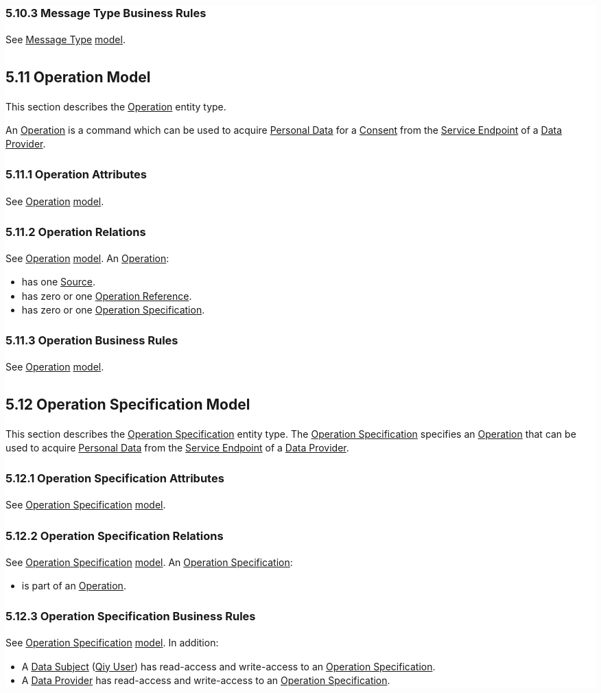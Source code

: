 ### 5.10.3 Message Type Business Rules

See [Message Type](#message-type) [model](#model).

## 5.11 Operation Model

This section describes the [Operation](#operation) entity type.

An [Operation](#operation) is a command which can be used to acquire [Personal Data](Definitions.md#personal-data) for a [Consent](#consent) from the [Service Endpoint](#service-endpoint) of a [Data Provider](Definitions.md#data-provider).

### 5.11.1 Operation Attributes

See [Operation](#operation) [model](#model).

### 5.11.2 Operation Relations

See [Operation](#operation) [model](#model).
An [Operation](#operation):
* has one [Source](#source).
* has zero or one [Operation Reference](#operation-reference).
* has zero or one [Operation Specification](#operation-specification).

### 5.11.3 Operation Business Rules

See [Operation](#operation) [model](#model).

## 5.12 Operation Specification Model

This section describes the [Operation Specification](#operation-specification) entity type.
The [Operation Specification](#operation-specification) specifies an [Operation](#operation) that can be used to acquire [Personal Data](Definitions.md#personal-data) from the [Service Endpoint](#service-endpoint) of a [Data Provider](Definitions.md#data-provider).

### 5.12.1 Operation Specification Attributes

See [Operation Specification](#operation-specification) [model](#model).

### 5.12.2 Operation Specification Relations

See [Operation Specification](#operation-specification) [model](#model).
An [Operation Specification](#operation-specification):
* is part of an [Operation](#operation).

### 5.12.3 Operation Specification Business Rules

See [Operation Specification](#operation-specification) [model](#model).
In addition:
* A [Data Subject](Definitions.md#data-subject) ([Qiy User](Definitions.md#qiy-user)) has read-access and write-access to an [Operation Specification](#operation-specification).
* A [Data Provider](Definitions.md#data-provider) has read-access and write-access to an [Operation Specification](#operation-specification).
